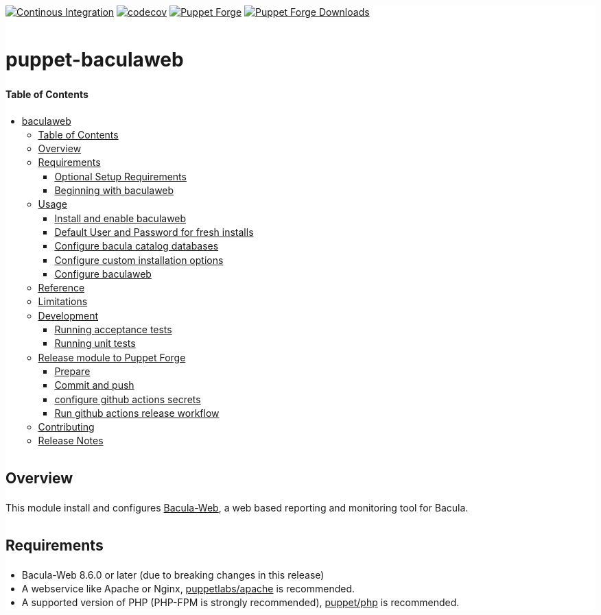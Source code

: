[![Continous Integration](https://github.com/markt-de/puppet-baculaweb/actions/workflows/ci.yaml/badge.svg)](https://github.com/markt-de/puppet-baculaweb/actions/workflows/ci.yaml)
[![codecov](https://codecov.io/gh/markt-de/puppet-baculaweb/branch/main/graph/badge.svg?token=0BoY091pEV)](https://codecov.io/gh/markt-de/puppet-baculaweb)
[![Puppet Forge](https://img.shields.io/puppetforge/v/markt/baculaweb.svg)](https://forge.puppetlabs.com/mark/baculaweb)
[![Puppet Forge Downloads](http://img.shields.io/puppetforge/dt/markt/baculaweb.svg)](https://forge.puppetlabs.com/markt/baculaweb)

# puppet-baculaweb

#### Table of Contents

- [baculaweb](#baculaweb)
  - [Table of Contents](#table-of-contents)
  * [Overview](#overview)
  * [Requirements](#requirements)
    + [Optional Setup Requirements](#optional-setup-requirements)
    + [Beginning with baculaweb](#beginning-with-baculaweb)
  * [Usage](#usage)
    + [Install and enable baculaweb](#install-and-enable-baculaweb)
    + [Default User and Password for fresh installs](#default-user-and-password-for-fresh-installs)
    + [Configure bacula catalog databases](#configure-bacula-catalog-databases)
    + [Configure custom installation options](#configure-custom-installation-options)
    + [Configure baculaweb](#configure-baculaweb)
  * [Reference](#reference)
  * [Limitations](#limitations)
  * [Development](#development)
    + [Running acceptance tests](#running-acceptance-tests)
    + [Running unit tests](#running-unit-tests)
  * [Release module to Puppet Forge](#release-module-to-puppet-forge)
    + [Prepare](#prepare)
    + [Commit and push](#commit-and-push)
    + [configure github actions secrets](#configure-github-actions-secrets)
    + [Run github actions release workflow](#run-github-actions-release-workflow)
  * [Contributing](#contributing)
  * [Release Notes](#release-notes)

## Overview

This module install and configures [Bacula-Web](https://www.bacula-web.org/), a web based reporting and monitoring tool for Bacula.

## Requirements

* Bacula-Web 8.6.0 or later (due to breaking changes in this release)
* A webservice like Apache or Nginx, [puppetlabs/apache](https://github.com/puppetlabs/puppetlabs-apache) is recommended.
* A supported version of PHP (PHP-FPM is strongly recommended), [puppet/php](https://github.com/voxpupuli/puppet-php) is recommended.
